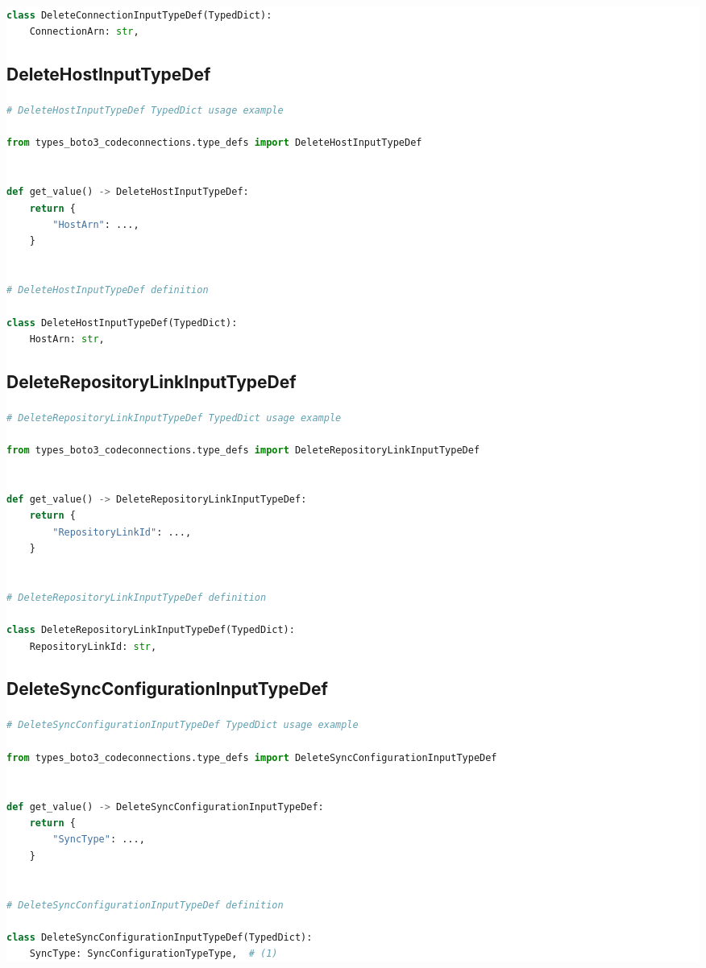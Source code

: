 ```python
class DeleteConnectionInputTypeDef(TypedDict):
    ConnectionArn: str,
```


## DeleteHostInputTypeDef

```python
# DeleteHostInputTypeDef TypedDict usage example

from types_boto3_codeconnections.type_defs import DeleteHostInputTypeDef


def get_value() -> DeleteHostInputTypeDef:
    return {
        "HostArn": ...,
    }


# DeleteHostInputTypeDef definition

class DeleteHostInputTypeDef(TypedDict):
    HostArn: str,
```


## DeleteRepositoryLinkInputTypeDef

```python
# DeleteRepositoryLinkInputTypeDef TypedDict usage example

from types_boto3_codeconnections.type_defs import DeleteRepositoryLinkInputTypeDef


def get_value() -> DeleteRepositoryLinkInputTypeDef:
    return {
        "RepositoryLinkId": ...,
    }


# DeleteRepositoryLinkInputTypeDef definition

class DeleteRepositoryLinkInputTypeDef(TypedDict):
    RepositoryLinkId: str,
```


## DeleteSyncConfigurationInputTypeDef

```python
# DeleteSyncConfigurationInputTypeDef TypedDict usage example

from types_boto3_codeconnections.type_defs import DeleteSyncConfigurationInputTypeDef


def get_value() -> DeleteSyncConfigurationInputTypeDef:
    return {
        "SyncType": ...,
    }


# DeleteSyncConfigurationInputTypeDef definition

class DeleteSyncConfigurationInputTypeDef(TypedDict):
    SyncType: SyncConfigurationTypeType,  # (1)
```